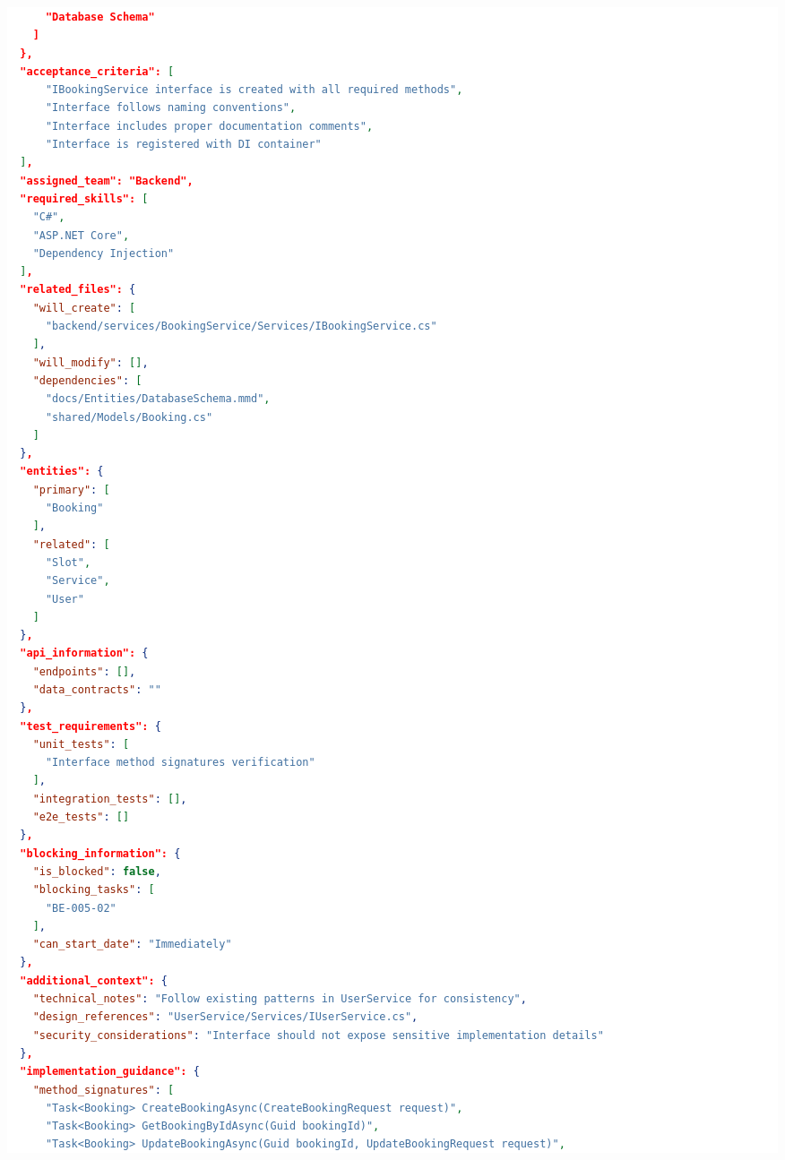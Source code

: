 ```json
      "Database Schema"
    ]
  },
  "acceptance_criteria": [
      "IBookingService interface is created with all required methods",
      "Interface follows naming conventions",
      "Interface includes proper documentation comments",
      "Interface is registered with DI container"
  ],
  "assigned_team": "Backend",
  "required_skills": [
    "C#",
    "ASP.NET Core",
    "Dependency Injection"
  ],
  "related_files": {
    "will_create": [
      "backend/services/BookingService/Services/IBookingService.cs"
    ],
    "will_modify": [],
    "dependencies": [
      "docs/Entities/DatabaseSchema.mmd",
      "shared/Models/Booking.cs"
    ]
  },
  "entities": {
    "primary": [
      "Booking"
    ],
    "related": [
      "Slot",
      "Service",
      "User"
    ]
  },
  "api_information": {
    "endpoints": [],
    "data_contracts": ""
  },
  "test_requirements": {
    "unit_tests": [
      "Interface method signatures verification"
    ],
    "integration_tests": [],
    "e2e_tests": []
  },
  "blocking_information": {
    "is_blocked": false,
    "blocking_tasks": [
      "BE-005-02"
    ],
    "can_start_date": "Immediately"
  },
  "additional_context": {
    "technical_notes": "Follow existing patterns in UserService for consistency",
    "design_references": "UserService/Services/IUserService.cs",
    "security_considerations": "Interface should not expose sensitive implementation details"
  },
  "implementation_guidance": {
    "method_signatures": [
      "Task<Booking> CreateBookingAsync(CreateBookingRequest request)",
      "Task<Booking> GetBookingByIdAsync(Guid bookingId)",
      "Task<Booking> UpdateBookingAsync(Guid bookingId, UpdateBookingRequest request)",
```